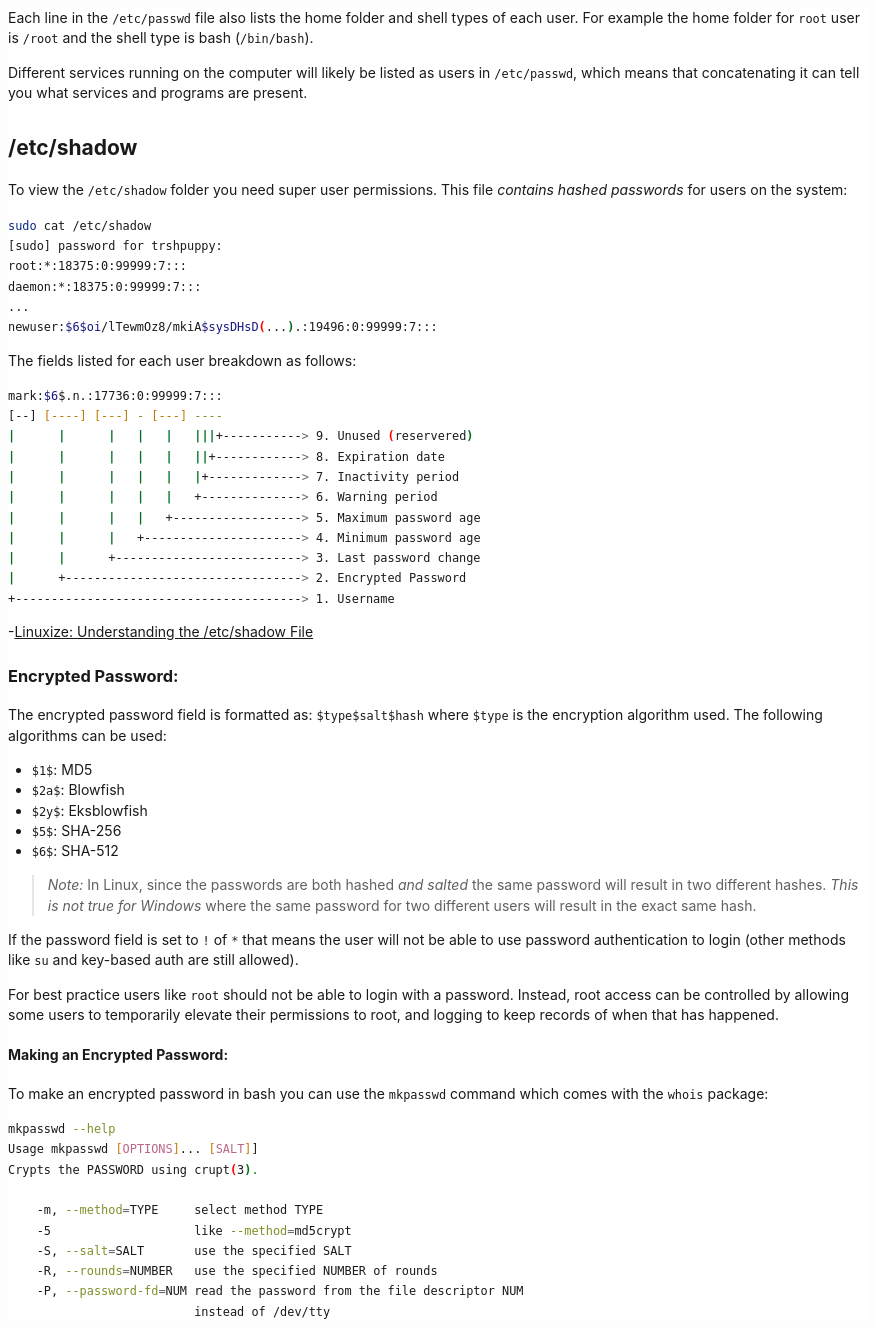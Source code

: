 Each line in the `/etc/passwd` file also lists the home folder and shell types of each user. For example the home folder for `root` user is `/root` and the shell type is bash (`/bin/bash`).

Different services running on the computer will likely be listed as users in `/etc/passwd`, which means that concatenating it can tell you what services and programs are present.
## /etc/shadow
To view the `/etc/shadow` folder you need super user permissions. This file *contains hashed passwords* for users on the system:
```bash
sudo cat /etc/shadow
[sudo] password for trshpuppy:
root:*:18375:0:99999:7:::
daemon:*:18375:0:99999:7:::
...
newuser:$6$oi/lTewmOz8/mkiA$sysDHsD(...).:19496:0:99999:7:::
```

The fields listed for each user breakdown as follows:
```bash
mark:$6$.n.:17736:0:99999:7:::
[--] [----] [---] - [---] ----
|      |      |   |   |   |||+-----------> 9. Unused (reservered)
|      |      |   |   |   ||+------------> 8. Expiration date
|      |      |   |   |   |+-------------> 7. Inactivity period
|      |      |   |   |   +--------------> 6. Warning period
|      |      |   |   +------------------> 5. Maximum password age
|      |      |   +----------------------> 4. Minimum password age
|      |      +--------------------------> 3. Last password change
|      +---------------------------------> 2. Encrypted Password
+----------------------------------------> 1. Username
```
-[Linuxize: Understanding the /etc/shadow File](https://linuxize.com/post/etc-shadow-file/)
### Encrypted Password:
The encrypted password field is formatted as: `$type$salt$hash` where `$type` is the encryption algorithm used. The following algorithms can be used:
- `$1$`: MD5
- `$2a$`: Blowfish
- `$2y$`: Eksblowfish
- `$5$`: SHA-256
- `$6$`: SHA-512

>	*Note:* In Linux, since the passwords are both hashed *and salted* the same password will result in two different hashes. *This is not true for Windows* where the same password for two different users will result in the exact same hash.

If the password field is set to `!` of `*` that means the user will not be able to use password authentication to login (other methods like `su` and key-based auth are still allowed).

For best practice users like `root` should not be able to login with a password. Instead, root access can be controlled by allowing some users to temporarily elevate their permissions to root, and logging to keep records of when that has happened.
#### Making an Encrypted Password:
To make an encrypted password in bash you can use the `mkpasswd` command which comes with the `whois` package:
```bash
mkpasswd --help
Usage mkpasswd [OPTIONS]... [SALT]]
Crypts the PASSWORD using crupt(3).

	-m, --method=TYPE     select method TYPE
	-5                    like --method=md5crypt
	-S, --salt=SALT       use the specified SALT
	-R, --rounds=NUMBER   use the specified NUMBER of rounds
	-P, --password-fd=NUM read the password from the file descriptor NUM
	                      instead of /dev/tty
```